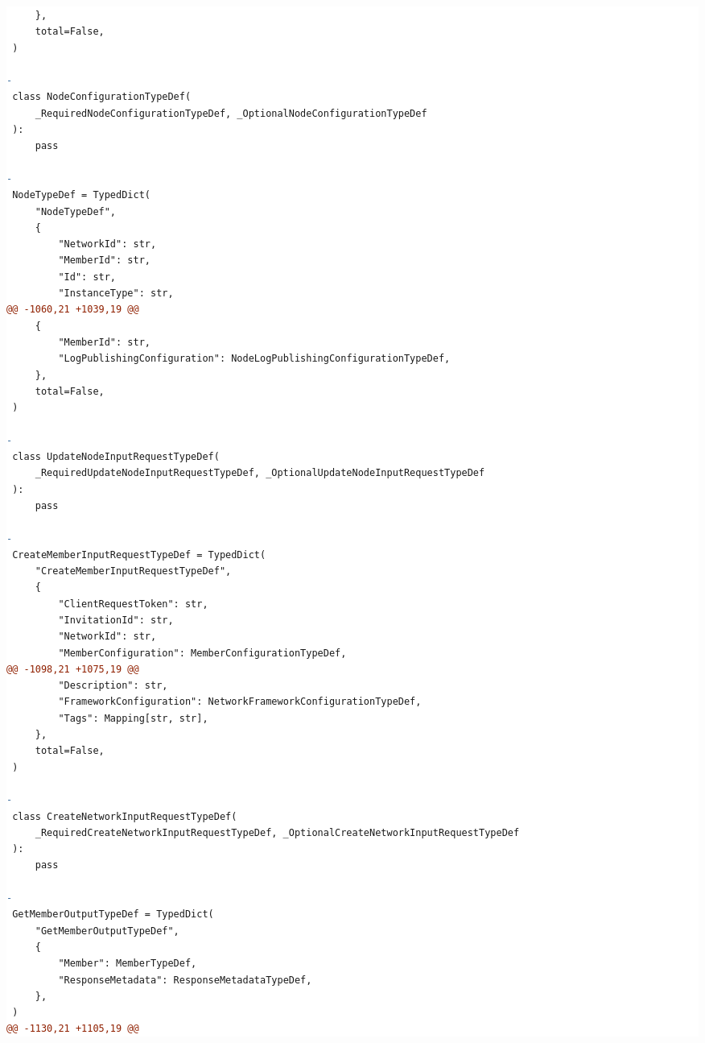 ```diff
     },
     total=False,
 )
 
-
 class NodeConfigurationTypeDef(
     _RequiredNodeConfigurationTypeDef, _OptionalNodeConfigurationTypeDef
 ):
     pass
 
-
 NodeTypeDef = TypedDict(
     "NodeTypeDef",
     {
         "NetworkId": str,
         "MemberId": str,
         "Id": str,
         "InstanceType": str,
@@ -1060,21 +1039,19 @@
     {
         "MemberId": str,
         "LogPublishingConfiguration": NodeLogPublishingConfigurationTypeDef,
     },
     total=False,
 )
 
-
 class UpdateNodeInputRequestTypeDef(
     _RequiredUpdateNodeInputRequestTypeDef, _OptionalUpdateNodeInputRequestTypeDef
 ):
     pass
 
-
 CreateMemberInputRequestTypeDef = TypedDict(
     "CreateMemberInputRequestTypeDef",
     {
         "ClientRequestToken": str,
         "InvitationId": str,
         "NetworkId": str,
         "MemberConfiguration": MemberConfigurationTypeDef,
@@ -1098,21 +1075,19 @@
         "Description": str,
         "FrameworkConfiguration": NetworkFrameworkConfigurationTypeDef,
         "Tags": Mapping[str, str],
     },
     total=False,
 )
 
-
 class CreateNetworkInputRequestTypeDef(
     _RequiredCreateNetworkInputRequestTypeDef, _OptionalCreateNetworkInputRequestTypeDef
 ):
     pass
 
-
 GetMemberOutputTypeDef = TypedDict(
     "GetMemberOutputTypeDef",
     {
         "Member": MemberTypeDef,
         "ResponseMetadata": ResponseMetadataTypeDef,
     },
 )
@@ -1130,21 +1105,19 @@
```